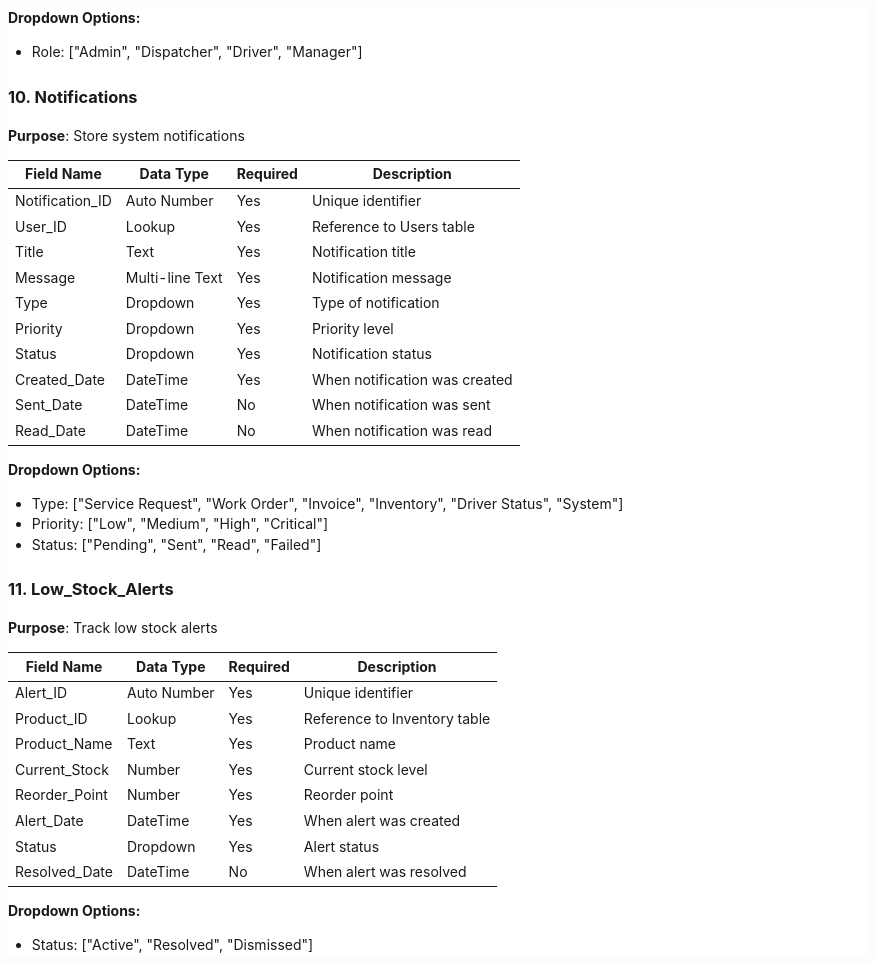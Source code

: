 **Dropdown Options:**
- Role: ["Admin", "Dispatcher", "Driver", "Manager"]

### 10. Notifications

**Purpose**: Store system notifications

| Field Name | Data Type | Required | Description |
|------------|-----------|----------|-------------|
| Notification_ID | Auto Number | Yes | Unique identifier |
| User_ID | Lookup | Yes | Reference to Users table |
| Title | Text | Yes | Notification title |
| Message | Multi-line Text | Yes | Notification message |
| Type | Dropdown | Yes | Type of notification |
| Priority | Dropdown | Yes | Priority level |
| Status | Dropdown | Yes | Notification status |
| Created_Date | DateTime | Yes | When notification was created |
| Sent_Date | DateTime | No | When notification was sent |
| Read_Date | DateTime | No | When notification was read |

**Dropdown Options:**
- Type: ["Service Request", "Work Order", "Invoice", "Inventory", "Driver Status", "System"]
- Priority: ["Low", "Medium", "High", "Critical"]
- Status: ["Pending", "Sent", "Read", "Failed"]

### 11. Low_Stock_Alerts

**Purpose**: Track low stock alerts

| Field Name | Data Type | Required | Description |
|------------|-----------|----------|-------------|
| Alert_ID | Auto Number | Yes | Unique identifier |
| Product_ID | Lookup | Yes | Reference to Inventory table |
| Product_Name | Text | Yes | Product name |
| Current_Stock | Number | Yes | Current stock level |
| Reorder_Point | Number | Yes | Reorder point |
| Alert_Date | DateTime | Yes | When alert was created |
| Status | Dropdown | Yes | Alert status |
| Resolved_Date | DateTime | No | When alert was resolved |

**Dropdown Options:**
- Status: ["Active", "Resolved", "Dismissed"]
